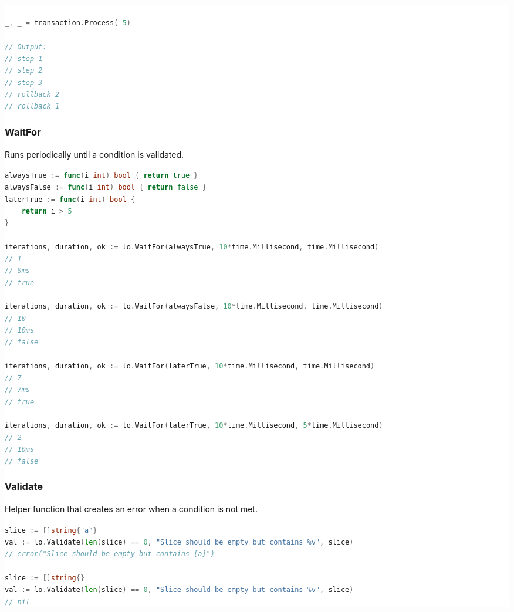 ```go

_, _ = transaction.Process(-5)

// Output:
// step 1
// step 2
// step 3
// rollback 2
// rollback 1
```

### WaitFor

Runs periodically until a condition is validated.

```go
alwaysTrue := func(i int) bool { return true }
alwaysFalse := func(i int) bool { return false }
laterTrue := func(i int) bool {
    return i > 5
}

iterations, duration, ok := lo.WaitFor(alwaysTrue, 10*time.Millisecond, time.Millisecond)
// 1
// 0ms
// true

iterations, duration, ok := lo.WaitFor(alwaysFalse, 10*time.Millisecond, time.Millisecond)
// 10
// 10ms
// false

iterations, duration, ok := lo.WaitFor(laterTrue, 10*time.Millisecond, time.Millisecond)
// 7
// 7ms
// true

iterations, duration, ok := lo.WaitFor(laterTrue, 10*time.Millisecond, 5*time.Millisecond)
// 2
// 10ms
// false
```

### Validate

Helper function that creates an error when a condition is not met.

```go
slice := []string{"a"}
val := lo.Validate(len(slice) == 0, "Slice should be empty but contains %v", slice)
// error("Slice should be empty but contains [a]")

slice := []string{}
val := lo.Validate(len(slice) == 0, "Slice should be empty but contains %v", slice)
// nil
```
